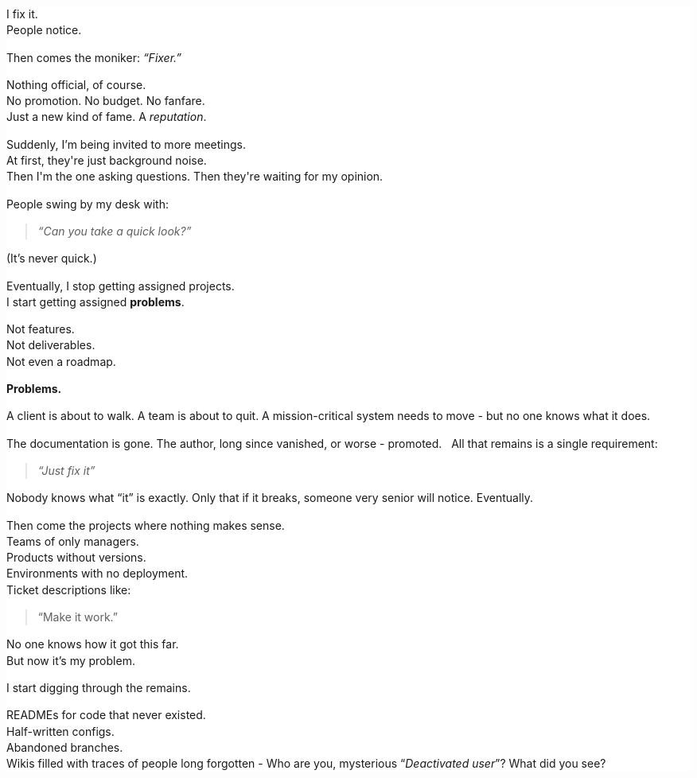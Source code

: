 I fix it.  
People notice.

Then comes the moniker: *“Fixer.”*

Nothing official, of course.  
No promotion. No budget. No fanfare.  
Just a new kind of fame. A *reputation*.

Suddenly, I’m being invited to more meetings.  
At first, they're just background noise.  
Then I'm the one asking questions.
Then they're waiting for my opinion.

People swing by my desk with:  
> *“Can you take a quick look?”*  

(It’s never quick.)

Eventually, I stop getting assigned projects.  
I start getting assigned **problems**.

Not features.  
Not deliverables.  
Not even a roadmap.

**Problems.**

 A client is about to walk.
 A team is about to quit.
 A mission-critical system needs to move - but no one knows what it does.

The documentation is gone. The author, long since vanished, or worse - promoted.  
All that remains is a single requirement:
> *“Just fix it”*

Nobody knows what “it” is exactly.
Only that if it breaks, someone very senior will notice.
Eventually.

Then come the projects where nothing makes sense.  
Teams of only managers.  
Products without versions.  
Environments with no deployment.  
Ticket descriptions like:
> “Make it work.”

No one knows how it got this far.  
But now it’s my problem.

I start digging through the remains.

READMEs for code that never existed.  
Half-written configs.  
Abandoned branches.  
Wikis filled with traces of people long forgotten - Who are you, mysterious “*Deactivated user*”? What did you see?
